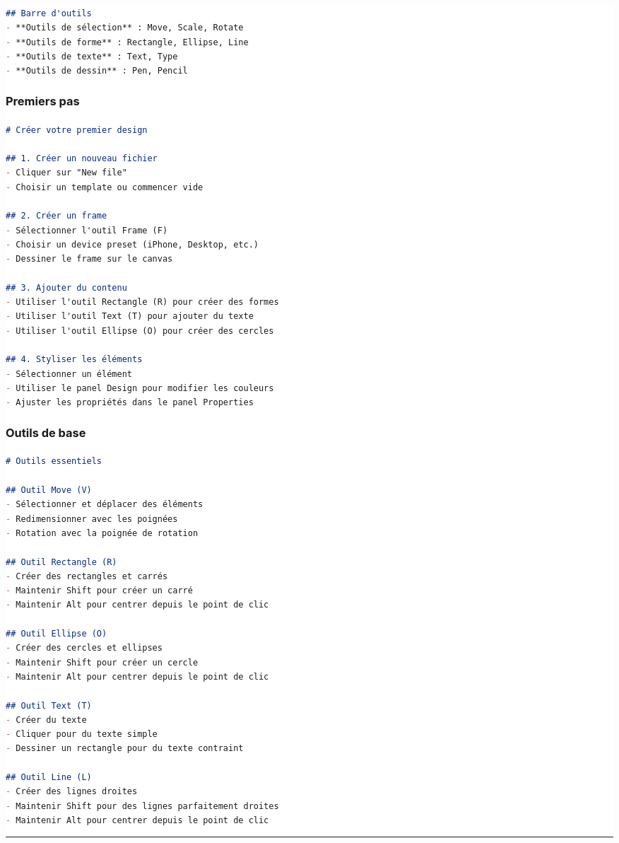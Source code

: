 ```markdown
## Barre d'outils
- **Outils de sélection** : Move, Scale, Rotate
- **Outils de forme** : Rectangle, Ellipse, Line
- **Outils de texte** : Text, Type
- **Outils de dessin** : Pen, Pencil
```

### Premiers pas

```markdown
# Créer votre premier design

## 1. Créer un nouveau fichier
- Cliquer sur "New file"
- Choisir un template ou commencer vide

## 2. Créer un frame
- Sélectionner l'outil Frame (F)
- Choisir un device preset (iPhone, Desktop, etc.)
- Dessiner le frame sur le canvas

## 3. Ajouter du contenu
- Utiliser l'outil Rectangle (R) pour créer des formes
- Utiliser l'outil Text (T) pour ajouter du texte
- Utiliser l'outil Ellipse (O) pour créer des cercles

## 4. Styliser les éléments
- Sélectionner un élément
- Utiliser le panel Design pour modifier les couleurs
- Ajuster les propriétés dans le panel Properties
```

### Outils de base

```markdown
# Outils essentiels

## Outil Move (V)
- Sélectionner et déplacer des éléments
- Redimensionner avec les poignées
- Rotation avec la poignée de rotation

## Outil Rectangle (R)
- Créer des rectangles et carrés
- Maintenir Shift pour créer un carré
- Maintenir Alt pour centrer depuis le point de clic

## Outil Ellipse (O)
- Créer des cercles et ellipses
- Maintenir Shift pour créer un cercle
- Maintenir Alt pour centrer depuis le point de clic

## Outil Text (T)
- Créer du texte
- Cliquer pour du texte simple
- Dessiner un rectangle pour du texte contraint

## Outil Line (L)
- Créer des lignes droites
- Maintenir Shift pour des lignes parfaitement droites
- Maintenir Alt pour centrer depuis le point de clic
```

---